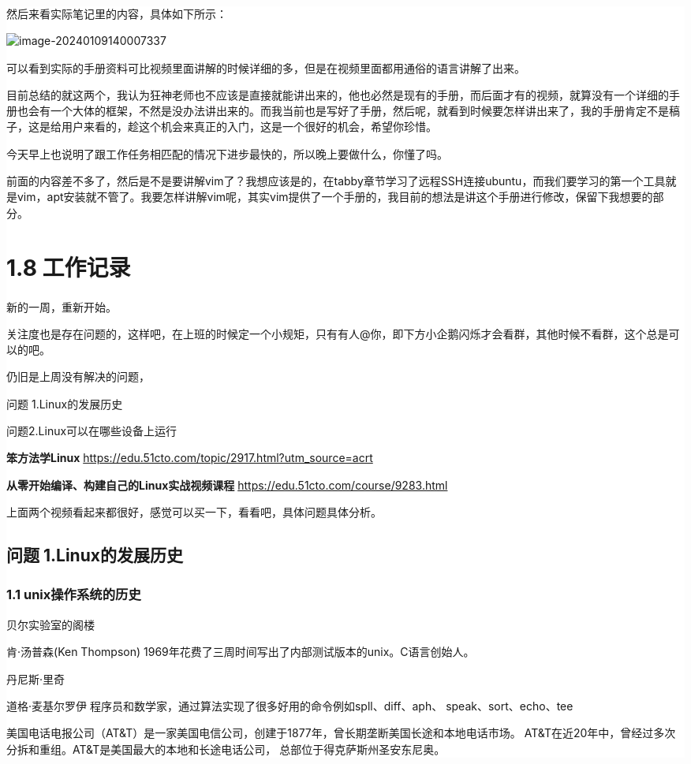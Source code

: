 然后来看实际笔记里的内容，具体如下所示：

![image-20240109140007337](https://chai-1301855619.cos.ap-beijing.myqcloud.com/202401091400446.png)

可以看到实际的手册资料可比视频里面讲解的时候详细的多，但是在视频里面都用通俗的语言讲解了出来。

目前总结的就这两个，我认为狂神老师也不应该是直接就能讲出来的，他也必然是现有的手册，而后面才有的视频，就算没有一个详细的手册也会有一个大体的框架，不然是没办法讲出来的。而我当前也是写好了手册，然后呢，就看到时候要怎样讲出来了，我的手册肯定不是稿子，这是给用户来看的，趁这个机会来真正的入门，这是一个很好的机会，希望你珍惜。

今天早上也说明了跟工作任务相匹配的情况下进步最快的，所以晚上要做什么，你懂了吗。

前面的内容差不多了，然后是不是要讲解vim了？我想应该是的，在tabby章节学习了远程SSH连接ubuntu，而我们要学习的第一个工具就是vim，apt安装就不管了。我要怎样讲解vim呢，其实vim提供了一个手册的，我目前的想法是讲这个手册进行修改，保留下我想要的部分。



















# 1.8 工作记录

新的一周，重新开始。

关注度也是存在问题的，这样吧，在上班的时候定一个小规矩，只有有人@你，即下方小企鹅闪烁才会看群，其他时候不看群，这个总是可以的吧。

仍旧是上周没有解决的问题，

问题 1.Linux的发展历史

问题2.Linux可以在哪些设备上运行

**笨方法学Linux**
https://edu.51cto.com/topic/2917.html?utm_source=acrt

**从零开始编译、构建自己的Linux实战视频课程**
https://edu.51cto.com/course/9283.html

上面两个视频看起来都很好，感觉可以买一下，看看吧，具体问题具体分析。

## 问题 1.Linux的发展历史

### 1.1 unix操作系统的历史

贝尔实验室的阁楼

肯·汤普森(Ken Thompson) 1969年花费了三周时间写出了内部测试版本的unix。C语言创始人。

丹尼斯·里奇 

道格·麦基尔罗伊 程序员和数学家，通过算法实现了很多好用的命令例如spll、diff、aph、 speak、sort、echo、tee

美国电话电报公司（AT&T）是一家美国电信公司，创建于1877年，曾长期垄断美国长途和本地电话市场。 AT&T在近20年中，曾经过多次分拆和重组。AT&T是美国最大的本地和长途电话公司， 总部位于得克萨斯州圣安东尼奥。
